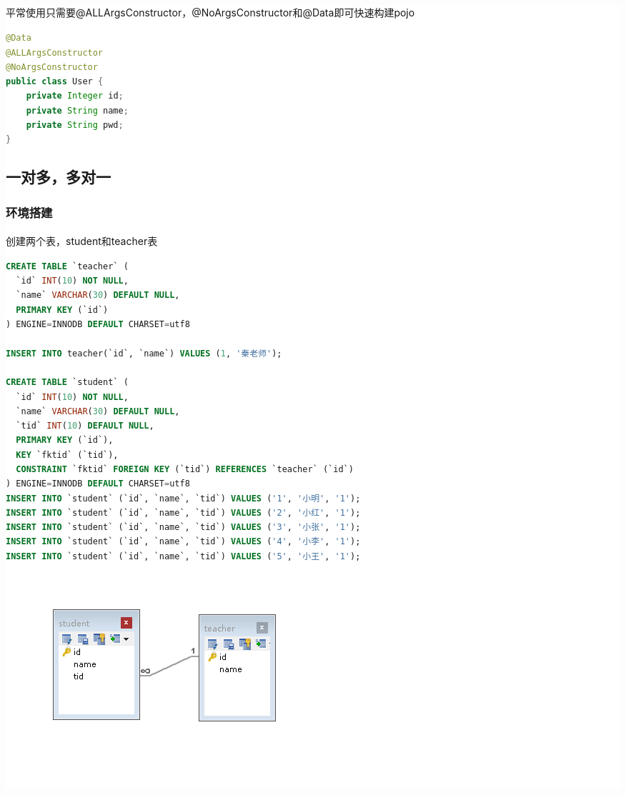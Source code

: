 平常使用只需要@ALLArgsConstructor，@NoArgsConstructor和@Data即可快速构建pojo

```java
@Data
@ALLArgsConstructor
@NoArgsConstructor
public class User {
    private Integer id;
    private String name;
    private String pwd;
}
```

## 一对多，多对一

### 环境搭建

创建两个表，student和teacher表

```sql
CREATE TABLE `teacher` (
  `id` INT(10) NOT NULL,
  `name` VARCHAR(30) DEFAULT NULL,
  PRIMARY KEY (`id`)
) ENGINE=INNODB DEFAULT CHARSET=utf8

INSERT INTO teacher(`id`, `name`) VALUES (1, '秦老师'); 

CREATE TABLE `student` (
  `id` INT(10) NOT NULL,
  `name` VARCHAR(30) DEFAULT NULL,
  `tid` INT(10) DEFAULT NULL,
  PRIMARY KEY (`id`),
  KEY `fktid` (`tid`),
  CONSTRAINT `fktid` FOREIGN KEY (`tid`) REFERENCES `teacher` (`id`)
) ENGINE=INNODB DEFAULT CHARSET=utf8
INSERT INTO `student` (`id`, `name`, `tid`) VALUES ('1', '小明', '1'); 
INSERT INTO `student` (`id`, `name`, `tid`) VALUES ('2', '小红', '1'); 
INSERT INTO `student` (`id`, `name`, `tid`) VALUES ('3', '小张', '1'); 
INSERT INTO `student` (`id`, `name`, `tid`) VALUES ('4', '小李', '1'); 
INSERT INTO `student` (`id`, `name`, `tid`) VALUES ('5', '小王', '1');
```

![image-20221125102457518](image-20221125102457518.png)
